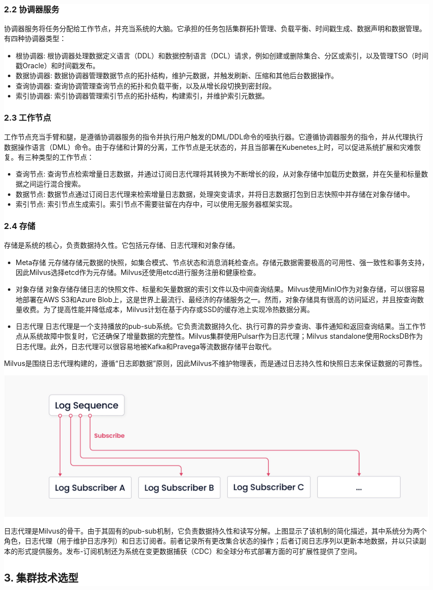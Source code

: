 ### 2.2 协调器服务

协调器服务将任务分配给工作节点，并充当系统的大脑。它承担的任务包括集群拓扑管理、负载平衡、时间戳生成、数据声明和数据管理。有四种协调器类型：
  - 根协调器:    根协调器处理数据定义语言（DDL）和数据控制语言（DCL）请求，例如创建或删除集合、分区或索引，以及管理TSO（时间戳Oracle）和时间戳发布。
  - 数据协调器: 数据协调器管理数据节点的拓扑结构，维护元数据，并触发刷新、压缩和其他后台数据操作。
  - 查询协调器: 查询协调管理查询节点的拓扑和负载平衡，以及从增长段切换到密封段。
  - 索引协调器: 索引协调器管理索引节点的拓扑结构，构建索引，并维护索引元数据。

### 2.3  工作节点
工作节点充当手臂和腿，是遵循协调器服务的指令并执行用户触发的DML/DDL命令的哑执行器。它遵循协调器服务的指令，并从代理执行数据操作语言（DML）命令。由于存储和计算的分离，工作节点是无状态的，并且当部署在Kubenetes上时，可以促进系统扩展和灾难恢复。有三种类型的工作节点：
  - 查询节点: 查询节点检索增量日志数据，并通过订阅日志代理将其转换为不断增长的段，从对象存储中加载历史数据，并在矢量和标量数据之间运行混合搜索。
  - 数据节点: 数据节点通过订阅日志代理来检索增量日志数据，处理突变请求，并将日志数据打包到日志快照中并存储在对象存储中。
  - 索引节点: 索引节点生成索引。索引节点不需要驻留在内存中，可以使用无服务器框架实现。

### 2.4 存储
存储是系统的核心，负责数据持久性。它包括元存储、日志代理和对象存储。

  - Meta存储
元存储存储元数据的快照，如集合模式、节点状态和消息消耗检查点。存储元数据需要极高的可用性、强一致性和事务支持，因此Milvus选择etcd作为元存储。Milvus还使用etcd进行服务注册和健康检查。
  
  - 对象存储
对象存储存储日志的快照文件、标量和矢量数据的索引文件以及中间查询结果。Milvus使用MinIO作为对象存储，可以很容易地部署在AWS S3和Azure Blob上，这是世界上最流行、最经济的存储服务之一。然而，对象存储具有很高的访问延迟，并且按查询数量收费。为了提高性能并降低成本，Milvus计划在基于内存或SSD的缓存池上实现冷热数据分离。
  
  - 日志代理
日志代理是一个支持播放的pub-sub系统。它负责流数据持久化、执行可靠的异步查询、事件通知和返回查询结果。当工作节点从系统故障中恢复时，它还确保了增量数据的完整性。Milvus集群使用Pulsar作为日志代理；Milvus standalone使用RocksDB作为日志代理。此外，日志代理可以很容易地被Kafka和Pravega等流数据存储平台取代。

Milvus是围绕日志代理构建的，遵循“日志即数据”原则，因此Milvus不维护物理表，而是通过日志持久性和快照日志来保证数据的可靠性。

![Milvus日志代理](./images/log_proxy.png)

日志代理是Milvus的骨干。由于其固有的pub-sub机制，它负责数据持久性和读写分解。上图显示了该机制的简化描述，其中系统分为两个角色，日志代理（用于维护日志序列）和日志订阅者。前者记录所有更改集合状态的操作；后者订阅日志序列以更新本地数据，并以只读副本的形式提供服务。发布-订阅机制还为系统在变更数据捕获（CDC）和全球分布式部署方面的可扩展性提供了空间。


## 3. 集群技术选型
